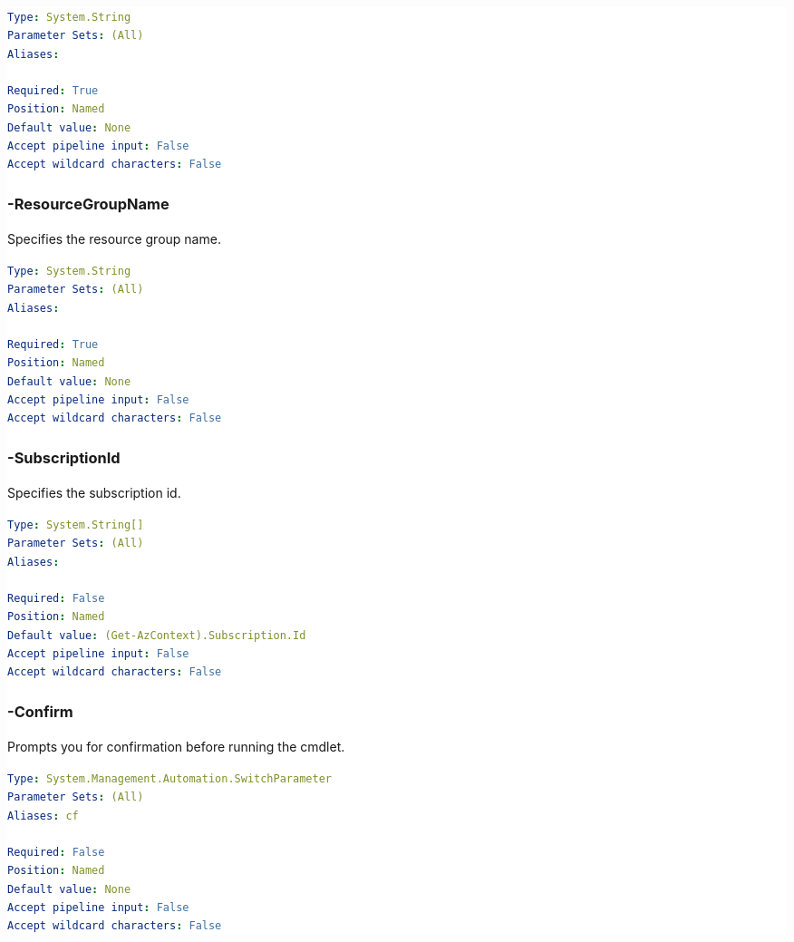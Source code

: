 ```yaml
Type: System.String
Parameter Sets: (All)
Aliases:

Required: True
Position: Named
Default value: None
Accept pipeline input: False
Accept wildcard characters: False
```

### -ResourceGroupName
Specifies the resource group name.

```yaml
Type: System.String
Parameter Sets: (All)
Aliases:

Required: True
Position: Named
Default value: None
Accept pipeline input: False
Accept wildcard characters: False
```

### -SubscriptionId
Specifies the subscription id.

```yaml
Type: System.String[]
Parameter Sets: (All)
Aliases:

Required: False
Position: Named
Default value: (Get-AzContext).Subscription.Id
Accept pipeline input: False
Accept wildcard characters: False
```

### -Confirm
Prompts you for confirmation before running the cmdlet.

```yaml
Type: System.Management.Automation.SwitchParameter
Parameter Sets: (All)
Aliases: cf

Required: False
Position: Named
Default value: None
Accept pipeline input: False
Accept wildcard characters: False
```

